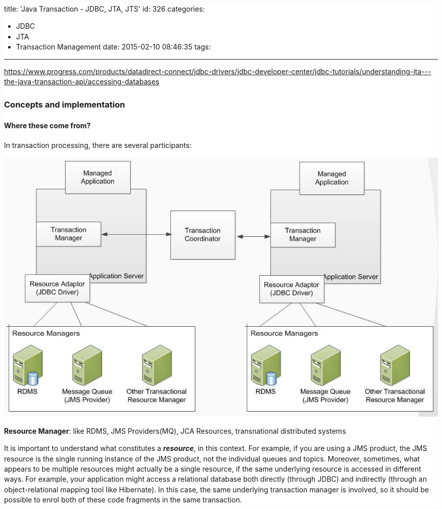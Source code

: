 title: 'Java Transaction - JDBC, JTA, JTS'
id: 326
categories:
  - JDBC
  - JTA
  - Transaction Management
date: 2015-02-10 08:46:35
tags:
---

https://www.progress.com/products/datadirect-connect/jdbc-drivers/jdbc-developer-center/jdbc-tutorials/understanding-jta---the-java-transaction-api/accessing-databases

### Concepts and implementation

#### Where these come from?

In transaction processing, there are several participants:

![jta jts](/media/jta-jts.png)

**Resource Manager**: like RDMS, JMS Providers(MQ), JCA Resources, transnational distributed systems

It is important to understand what constitutes a _**<span class="emphasis">resource</span>**_, in this context. For example, if you are using a JMS product, the JMS resource is the single running instance of the JMS product, <span class="emphasis">not</span> the individual queues and topics. Moreover, sometimes, what appears to be multiple resources might actually be a single resource, if the same underlying resource is accessed in different ways. For example, your application might access a relational database both directly (through JDBC) and indirectly (through an object-relational mapping tool like Hibernate). In this case, the same underlying transaction manager is involved, so it should be possible to enrol both of these code fragments in the same transaction.
